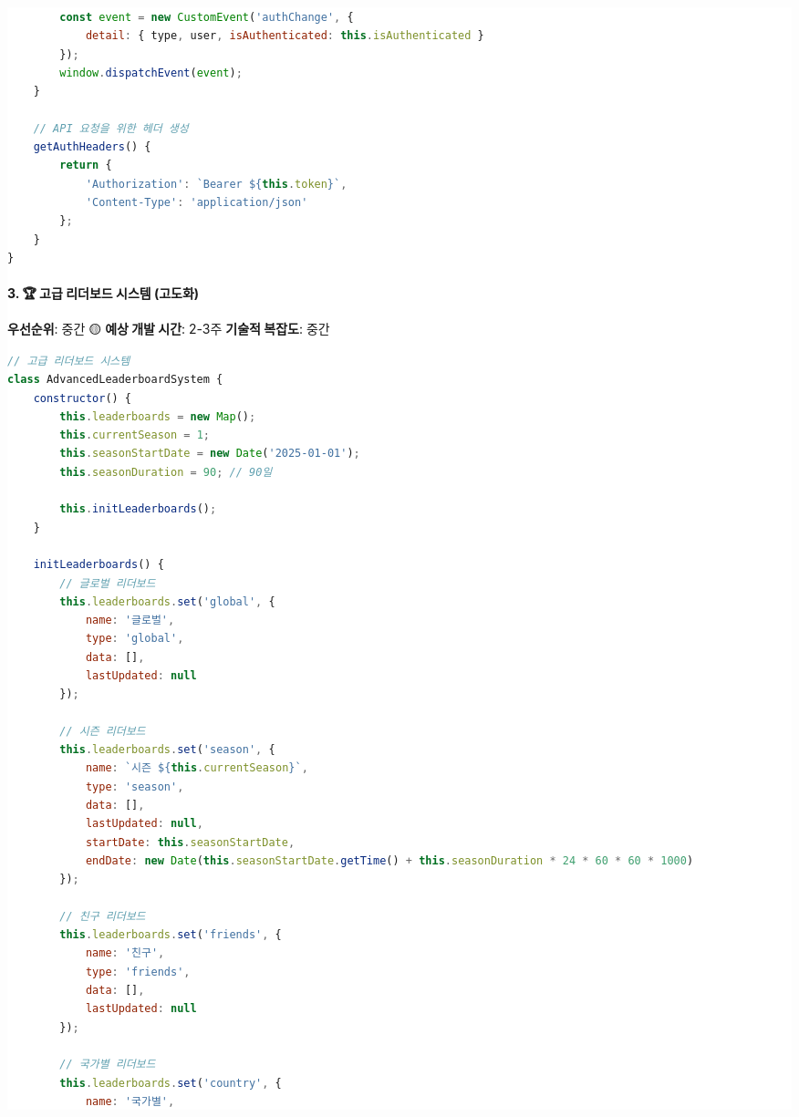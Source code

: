 ```javascript
        const event = new CustomEvent('authChange', {
            detail: { type, user, isAuthenticated: this.isAuthenticated }
        });
        window.dispatchEvent(event);
    }
    
    // API 요청을 위한 헤더 생성
    getAuthHeaders() {
        return {
            'Authorization': `Bearer ${this.token}`,
            'Content-Type': 'application/json'
        };
    }
}
```

#### 3. 🏆 고급 리더보드 시스템 (고도화)
**우선순위**: 중간 🟡
**예상 개발 시간**: 2-3주
**기술적 복잡도**: 중간

```javascript
// 고급 리더보드 시스템
class AdvancedLeaderboardSystem {
    constructor() {
        this.leaderboards = new Map();
        this.currentSeason = 1;
        this.seasonStartDate = new Date('2025-01-01');
        this.seasonDuration = 90; // 90일
        
        this.initLeaderboards();
    }
    
    initLeaderboards() {
        // 글로벌 리더보드
        this.leaderboards.set('global', {
            name: '글로벌',
            type: 'global',
            data: [],
            lastUpdated: null
        });
        
        // 시즌 리더보드
        this.leaderboards.set('season', {
            name: `시즌 ${this.currentSeason}`,
            type: 'season',
            data: [],
            lastUpdated: null,
            startDate: this.seasonStartDate,
            endDate: new Date(this.seasonStartDate.getTime() + this.seasonDuration * 24 * 60 * 60 * 1000)
        });
        
        // 친구 리더보드
        this.leaderboards.set('friends', {
            name: '친구',
            type: 'friends',
            data: [],
            lastUpdated: null
        });
        
        // 국가별 리더보드
        this.leaderboards.set('country', {
            name: '국가별',
```